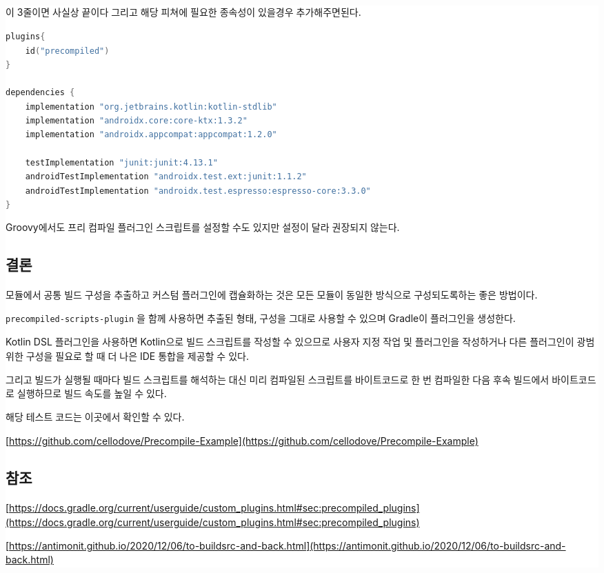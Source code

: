 이 3줄이면 사실상 끝이다 그리고 해당 피쳐에 필요한 종속성이 있을경우 추가해주면된다.

```kotlin
plugins{
    id("precompiled")
}

dependencies {
    implementation "org.jetbrains.kotlin:kotlin-stdlib"
    implementation "androidx.core:core-ktx:1.3.2"
    implementation "androidx.appcompat:appcompat:1.2.0"

    testImplementation "junit:junit:4.13.1"
    androidTestImplementation "androidx.test.ext:junit:1.1.2"
    androidTestImplementation "androidx.test.espresso:espresso-core:3.3.0"
}
```

Groovy에서도 프리 컴파일 플러그인 스크립트를 설정할 수도 있지만 설정이 달라 권장되지 않는다.

## 결론

모듈에서 공통 빌드 구성을 추출하고 커스텀 플러그인에 캡슐화하는 것은 모든 모듈이 동일한 방식으로 구성되도록하는 좋은 방법이다.

`precompiled-scripts-plugin` 을 함께 사용하면 추출된 형태, 구성을 그대로 사용할 수 있으며 Gradle이 플러그인을 생성한다.

Kotlin DSL 플러그인을 사용하면 Kotlin으로 빌드 스크립트를 작성할 수 있으므로 사용자 지정 작업 및 플러그인을 작성하거나 다른 플러그인이 광범위한 구성을 필요로 할 때 더 나은 IDE 통합을 제공할 수 있다.

그리고 빌드가 실행될 때마다 빌드 스크립트를 해석하는 대신 미리 컴파일된 스크립트를 바이트코드로 한 번 컴파일한 다음 후속 빌드에서 바이트코드로 실행하므로 빌드 속도를 높일 수 있다.

해당 테스트 코드는 이곳에서 확인할 수 있다.

[https://github.com/cellodove/Precompile-Example](https://github.com/cellodove/Precompile-Example)

## 참조

[https://docs.gradle.org/current/userguide/custom_plugins.html#sec:precompiled_plugins](https://docs.gradle.org/current/userguide/custom_plugins.html#sec:precompiled_plugins)

[https://antimonit.github.io/2020/12/06/to-buildsrc-and-back.html](https://antimonit.github.io/2020/12/06/to-buildsrc-and-back.html)